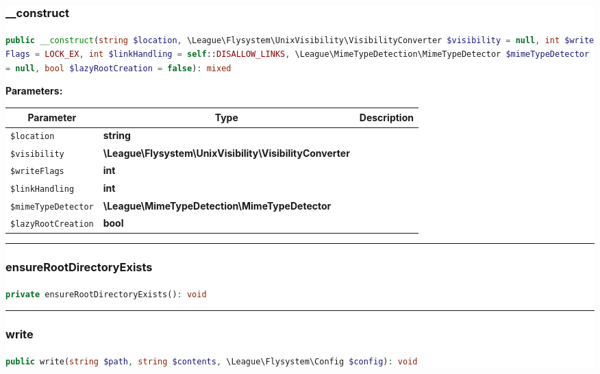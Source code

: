 
### __construct



```php
public __construct(string $location, \League\Flysystem\UnixVisibility\VisibilityConverter $visibility = null, int $writeFlags = LOCK_EX, int $linkHandling = self::DISALLOW_LINKS, \League\MimeTypeDetection\MimeTypeDetector $mimeTypeDetector = null, bool $lazyRootCreation = false): mixed
```








**Parameters:**

| Parameter | Type | Description |
|-----------|------|-------------|
| `$location` | **string** |  |
| `$visibility` | **\League\Flysystem\UnixVisibility\VisibilityConverter** |  |
| `$writeFlags` | **int** |  |
| `$linkHandling` | **int** |  |
| `$mimeTypeDetector` | **\League\MimeTypeDetection\MimeTypeDetector** |  |
| `$lazyRootCreation` | **bool** |  |




***

### ensureRootDirectoryExists



```php
private ensureRootDirectoryExists(): void
```











***

### write



```php
public write(string $path, string $contents, \League\Flysystem\Config $config): void
```
